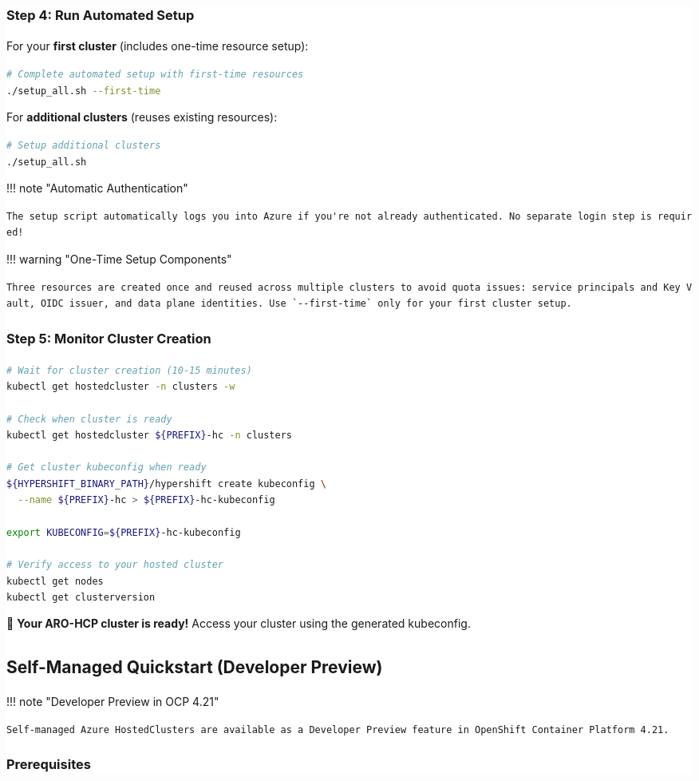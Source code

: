 ### Step 4: Run Automated Setup

For your **first cluster** (includes one-time resource setup):

```bash
# Complete automated setup with first-time resources
./setup_all.sh --first-time
```

For **additional clusters** (reuses existing resources):

```bash
# Setup additional clusters
./setup_all.sh
```

!!! note "Automatic Authentication"

    The setup script automatically logs you into Azure if you're not already authenticated. No separate login step is required!

!!! warning "One-Time Setup Components"

    Three resources are created once and reused across multiple clusters to avoid quota issues: service principals and Key Vault, OIDC issuer, and data plane identities. Use `--first-time` only for your first cluster setup.

### Step 5: Monitor Cluster Creation

```bash
# Wait for cluster creation (10-15 minutes)
kubectl get hostedcluster -n clusters -w

# Check when cluster is ready
kubectl get hostedcluster ${PREFIX}-hc -n clusters

# Get cluster kubeconfig when ready
${HYPERSHIFT_BINARY_PATH}/hypershift create kubeconfig \
  --name ${PREFIX}-hc > ${PREFIX}-hc-kubeconfig

export KUBECONFIG=${PREFIX}-hc-kubeconfig

# Verify access to your hosted cluster
kubectl get nodes
kubectl get clusterversion
```

🎉 **Your ARO-HCP cluster is ready!** Access your cluster using the generated kubeconfig.

## Self-Managed Quickstart (Developer Preview)

!!! note "Developer Preview in OCP 4.21"

    Self-managed Azure HostedClusters are available as a Developer Preview feature in OpenShift Container Platform 4.21.

### Prerequisites
